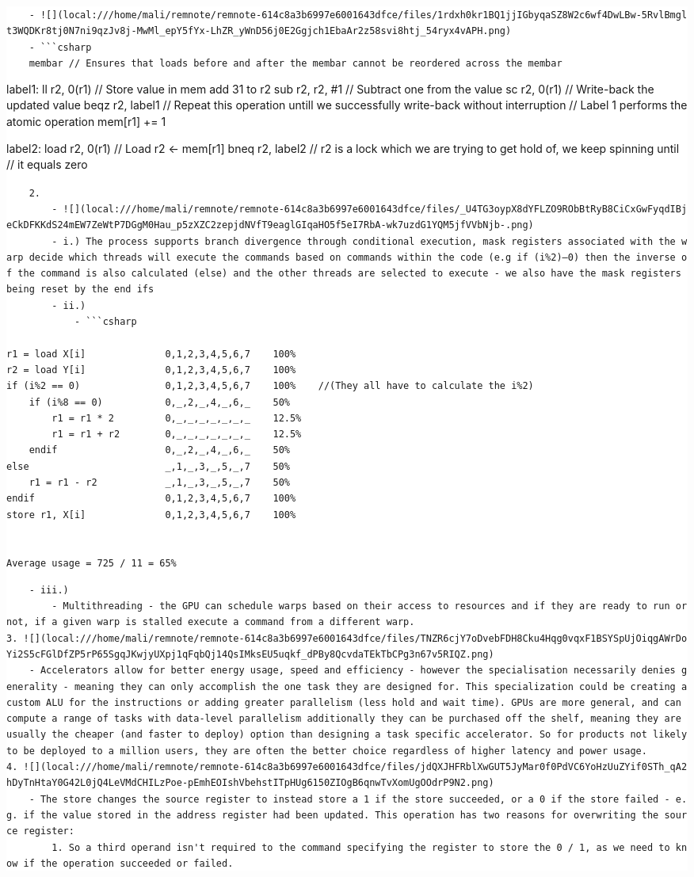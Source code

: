        - ![](local:///home/mali/remnote/remnote-614c8a3b6997e6001643dfce/files/1rdxh0kr1BQ1jjIGbyqaSZ8W2c6wf4DwLBw-5RvlBmglt3WQDKr8tj0N7ni9qzJv8j-MwMl_epY5fYx-LhZR_yWnD56j0E2Ggjch1EbaAr2z58svi8htj_54ryx4vAPH.png) 
        - ```csharp
		membar // Ensures that loads before and after the membar cannot be reordered across the membar

label1: ll r2, 0(r1) // Store value in mem add 31 to r2
		sub r2, r2, #1 // Subtract one from the value
		sc r2, 0(r1) // Write-back the updated value
		beqz r2, label1 // Repeat this operation untill we successfully write-back without interruption
// Label 1 performs the atomic operation mem[r1] += 1

label2: load r2, 0(r1)  // Load r2 <- mem[r1]
		bneq r2, label2 // r2 is a lock which we are trying to get hold of, we keep spinning until
						// it equals zero 
```
    2.  
        - ![](local:///home/mali/remnote/remnote-614c8a3b6997e6001643dfce/files/_U4TG3oypX8dYFLZO9RObBtRyB8CiCxGwFyqdIBjeCkDFKKdS24mEW7ZeWtP7DGgM0Hau_p5zXZC2zepjdNVfT9eaglGIqaHO5f5eI7RbA-wk7uzdG1YQM5jfVVbNjb-.png) 
        - i.) The process supports branch divergence through conditional execution, mask registers associated with the warp decide which threads will execute the commands based on commands within the code (e.g if (i%2)―0) then the inverse of the command is also calculated (else) and the other threads are selected to execute - we also have the mask registers being reset by the end ifs
        - ii.) 
            - ```csharp

r1 = load X[i]              0,1,2,3,4,5,6,7    100%
r2 = load Y[i]				0,1,2,3,4,5,6,7    100%
if (i%2 == 0) 				0,1,2,3,4,5,6,7    100%    //(They all have to calculate the i%2)
	if (i%8 == 0)			0,_,2,_,4,_,6,_    50%
		r1 = r1 * 2 		0,_,_,_,_,_,_,_    12.5%
		r1 = r1 + r2 		0,_,_,_,_,_,_,_    12.5%
	endif					0,_,2,_,4,_,6,_	   50%
else						_,1,_,3,_,5,_,7    50%
	r1 = r1 - r2			_,1,_,3,_,5,_,7    50%
endif						0,1,2,3,4,5,6,7    100%
store r1, X[i]				0,1,2,3,4,5,6,7    100%


Average usage = 725 / 11 = 65% 
```
        - iii.) 
            - Multithreading - the GPU can schedule warps based on their access to resources and if they are ready to run or not, if a given warp is stalled execute a command from a different warp.
    3. ![](local:///home/mali/remnote/remnote-614c8a3b6997e6001643dfce/files/TNZR6cjY7oDvebFDH8Cku4Hqg0vqxF1BSYSpUjOiqgAWrDoYi2S5cFGlDfZP5rP65SgqJKwjyUXpj1qFqbQj14QsIMksEU5uqkf_dPBy8QcvdaTEkTbCPg3n67v5RIQZ.png) 
        - Accelerators allow for better energy usage, speed and efficiency - however the specialisation necessarily denies generality - meaning they can only accomplish the one task they are designed for. This specialization could be creating a custom ALU for the instructions or adding greater parallelism (less hold and wait time). GPUs are more general, and can compute a range of tasks with data-level parallelism additionally they can be purchased off the shelf, meaning they are usually the cheaper (and faster to deploy) option than designing a task specific accelerator. So for products not likely to be deployed to a million users, they are often the better choice regardless of higher latency and power usage.
    4. ![](local:///home/mali/remnote/remnote-614c8a3b6997e6001643dfce/files/jdQXJHFRblXwGUT5JyMar0f0PdVC6YoHzUuZYif0STh_qA2hDyTnHtaY0G42L0jQ4LeVMdCHILzPoe-pEmhEOIshVbehstITpHUg6150ZIOgB6qnwTvXomUgOOdrP9N2.png) 
        - The store changes the source register to instead store a 1 if the store succeeded, or a 0 if the store failed - e.g. if the value stored in the address register had been updated. This operation has two reasons for overwriting the source register:
            1. So a third operand isn't required to the command specifying the register to store the 0 / 1, as we need to know if the operation succeeded or failed.